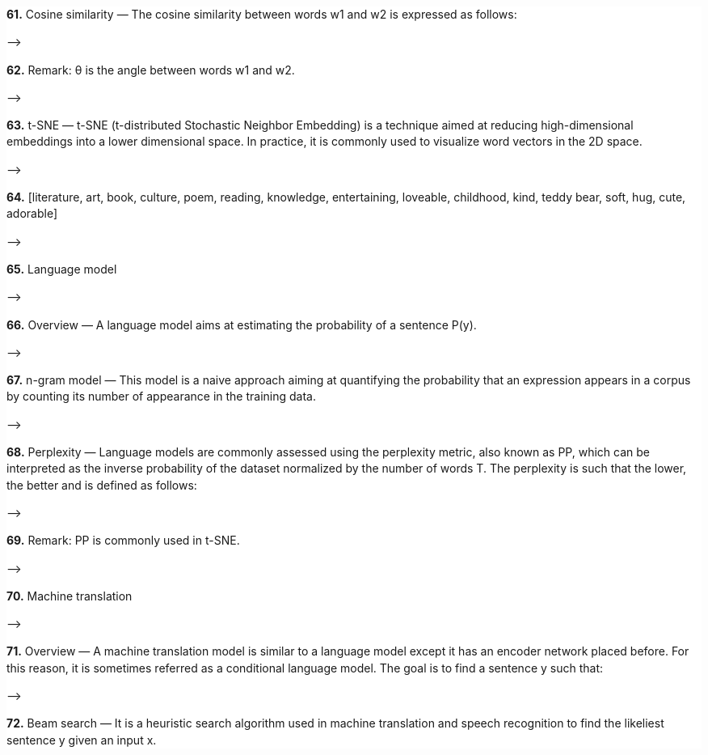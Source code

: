 
**61.** Cosine similarity ― The cosine similarity between words w1 and w2 is expressed as follows:

 &#10230;


**62.** Remark: θ is the angle between words w1 and w2.

 &#10230;


**63.** t-SNE ― t-SNE (t-distributed Stochastic Neighbor Embedding) is a technique aimed at reducing high-dimensional embeddings into a lower dimensional space. In practice, it is commonly used to visualize word vectors in the 2D space.

 &#10230;


**64.** [literature, art, book, culture, poem, reading, knowledge, entertaining, loveable, childhood, kind, teddy bear, soft, hug, cute, adorable]

 &#10230;


**65.** Language model

 &#10230;


**66.** Overview ― A language model aims at estimating the probability of a sentence P(y).

 &#10230;


**67.** n-gram model ― This model is a naive approach aiming at quantifying the probability that an expression appears in a corpus by counting its number of appearance in the training data.

 &#10230;


**68.** Perplexity ― Language models are commonly assessed using the perplexity metric, also known as PP, which can be interpreted as the inverse probability of the dataset normalized by the number of words T. The perplexity is such that the lower, the better and is defined as follows:

 &#10230;


**69.** Remark: PP is commonly used in t-SNE.

 &#10230;


**70.** Machine translation

 &#10230;


**71.** Overview ― A machine translation model is similar to a language model except it has an encoder network placed before. For this reason, it is sometimes referred as a conditional language model. The goal is to find a sentence y such that:

 &#10230;


**72.** Beam search ― It is a heuristic search algorithm used in machine translation and speech recognition to find the likeliest sentence y given an input x.
